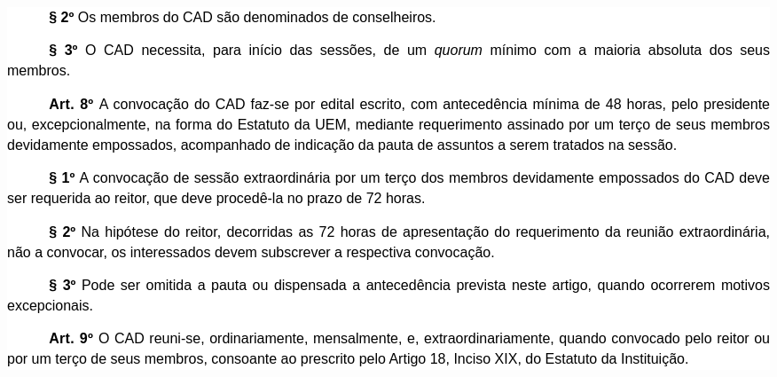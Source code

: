<p class=MsoNormal style='text-align:justify;text-indent:35.45pt'><b
style='mso-bidi-font-weight:normal'><span style='font-size:12.0pt;font-family:
Arial;color:black;mso-no-proof:yes'>§ 2º</span></b><span style='font-size:12.0pt;
font-family:Arial;color:black;mso-no-proof:yes'> Os membros do CAD são
denominados de conselheiros.<o:p></o:p></span></p>

<p class=MsoNormal style='margin-bottom:6.0pt;text-align:justify;text-indent:
35.45pt'><b style='mso-bidi-font-weight:normal'><span style='font-size:12.0pt;
font-family:Arial;color:black;mso-no-proof:yes'>§ 3º</span></b><span
style='font-size:12.0pt;font-family:Arial;color:black;mso-no-proof:yes'> O CAD
necessita, para início das sessões, de um <i style='mso-bidi-font-style:normal'>quorum</i>
mínimo com a maioria absoluta dos seus membros.<b style='mso-bidi-font-weight:
normal'><o:p></o:p></b></span></p>

<p class=MsoNormal style='text-align:justify;text-indent:35.45pt;mso-layout-grid-align:
none;text-autospace:none'><b><span style='font-size:12.0pt;font-family:Arial;
color:black;letter-spacing:.2pt;mso-no-proof:yes'>Art. 8º </span></b><span
style='font-size:12.0pt;font-family:Arial;color:black;mso-no-proof:yes'>A
convocação do CAD faz-se por edital escrito, com antecedência mínima de 48
horas, pelo presidente ou, excepcionalmente, na forma do Estatuto da UEM,
mediante requerimento assinado por um terço de seus membros devidamente
empossados, acompanhado de indicação da pauta de assuntos a serem tratados na
sessão.<o:p></o:p></span></p>

<p class=MsoNormal style='text-align:justify;text-indent:35.45pt;mso-layout-grid-align:
none;text-autospace:none'><b style='mso-bidi-font-weight:normal'><span
style='font-size:12.0pt;font-family:Arial;color:black;mso-no-proof:yes'>§ 1º </span></b><span
style='font-size:12.0pt;font-family:Arial;color:black;mso-no-proof:yes'>A
convocação de sessão extraordinária por um terço dos membros devidamente
empossados do CAD deve ser requerida ao reitor, que deve procedê-la no prazo de
72 horas.<o:p></o:p></span></p>

<p class=MsoNormal style='text-align:justify;text-indent:35.45pt;mso-layout-grid-align:
none;text-autospace:none'><b style='mso-bidi-font-weight:normal'><span
style='font-size:12.0pt;font-family:Arial;color:black;mso-no-proof:yes'>§ 2º </span></b><span
style='font-size:12.0pt;font-family:Arial;color:black;mso-no-proof:yes'>Na
hipótese do reitor, decorridas as 72 horas de apresentação do requerimento da
reunião extraordinária, não a convocar, os interessados devem subscrever a
respectiva convocação.<o:p></o:p></span></p>

<p class=MsoNormal style='margin-bottom:6.0pt;text-align:justify;text-indent:
35.45pt'><b style='mso-bidi-font-weight:normal'><span style='font-size:12.0pt;
font-family:Arial;color:black;mso-no-proof:yes'>§ 3º </span></b><span
style='font-size:12.0pt;font-family:Arial;color:black;mso-no-proof:yes'>Pode
ser omitida a pauta ou dispensada a antecedência prevista neste artigo, quando
ocorrerem motivos excepcionais.<b style='mso-bidi-font-weight:normal'><o:p></o:p></b></span></p>

<p class=MsoNormal style='margin-bottom:6.0pt;text-align:justify;text-indent:
35.45pt'><b><span style='font-size:12.0pt;font-family:Arial;color:black;
letter-spacing:.2pt;mso-no-proof:yes'>Art. 9º </span></b><span
style='font-size:12.0pt;font-family:Arial;color:black;mso-no-proof:yes'>O CAD
reuni-se, ordinariamente, mensalmente, e, extraordinariamente, quando convocado
pelo reitor ou por um terço de seus membros, consoante ao prescrito pelo Artigo
18, Inciso XIX, do Estatuto da Instituição.<b><span style='letter-spacing:.2pt'><o:p></o:p></span></b></span></p>
